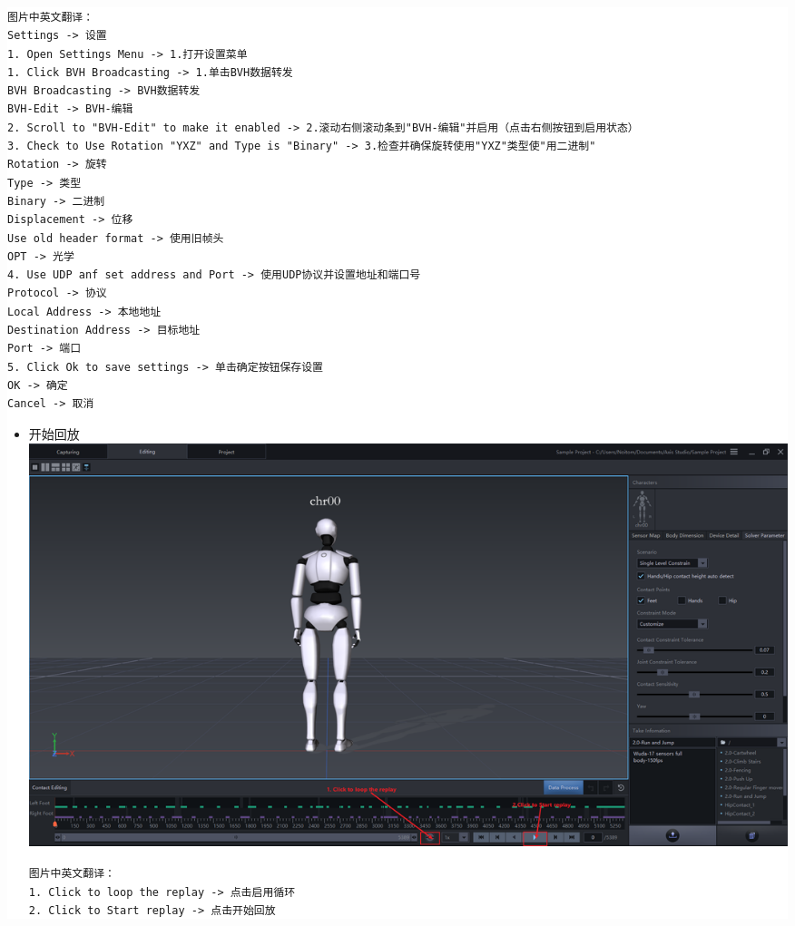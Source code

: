   ```txt
  图片中英文翻译：
  Settings -> 设置
  1. Open Settings Menu -> 1.打开设置菜单
  1. Click BVH Broadcasting -> 1.单击BVH数据转发
  BVH Broadcasting -> BVH数据转发
  BVH-Edit -> BVH-编辑
  2. Scroll to "BVH-Edit" to make it enabled -> 2.滚动右侧滚动条到"BVH-编辑"并启用（点击右侧按钮到启用状态）
  3. Check to Use Rotation "YXZ" and Type is "Binary" -> 3.检查并确保旋转使用"YXZ"类型使"用二进制"
  Rotation -> 旋转
  Type -> 类型
  Binary -> 二进制
  Displacement -> 位移
  Use old header format -> 使用旧帧头
  OPT -> 光学
  4. Use UDP anf set address and Port -> 使用UDP协议并设置地址和端口号
  Protocol -> 协议
  Local Address -> 本地地址
  Destination Address -> 目标地址
  Port -> 端口
  5. Click Ok to save settings -> 单击确定按钮保存设置
  OK -> 确定
  Cancel -> 取消
  ```

* 开始回放
    ![AxixStartPlay](AxixStartPlay.png)
  
  ```txt
  图片中英文翻译：
  1. Click to loop the replay -> 点击启用循环
  2. Click to Start replay -> 点击开始回放
  ```
